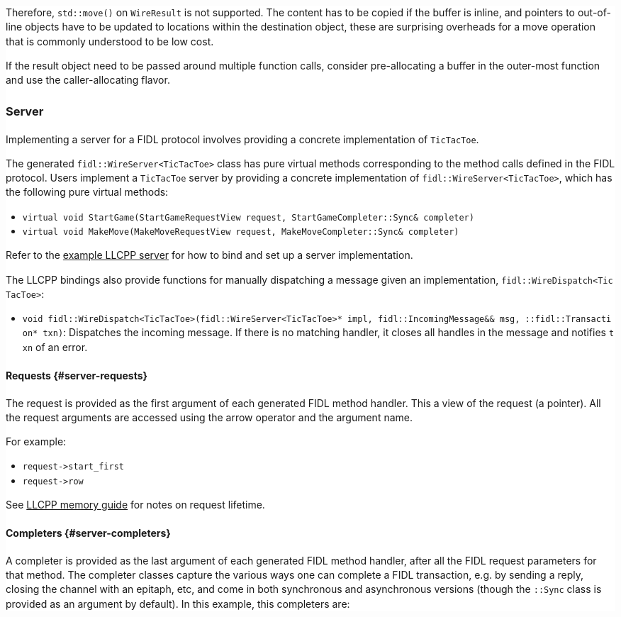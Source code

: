 Therefore, `std::move()` on `WireResult` is not supported. The content has to be
copied if the buffer is inline, and pointers to out-of-line objects have to be
updated to locations within the destination object, these are surprising
overheads for a move operation that is commonly understood to be low cost.

If the result object need to be passed around multiple function calls, consider
pre-allocating a buffer in the outer-most function and use the caller-allocating
flavor.

### Server

Implementing a server for a FIDL protocol involves providing a concrete
implementation of `TicTacToe`.

The generated `fidl::WireServer<TicTacToe>` class has pure virtual methods
corresponding to the method calls defined in the FIDL protocol. Users implement
a `TicTacToe` server by providing a concrete implementation of
`fidl::WireServer<TicTacToe>`, which has the following pure virtual methods:

* `virtual void StartGame(StartGameRequestView request, StartGameCompleter::Sync&
  completer)`
* `virtual void MakeMove(MakeMoveRequestView request, MakeMoveCompleter::Sync&
  completer)`

Refer to the [example LLCPP server][llcpp-server-example] for how to bind and
set up a server implementation.

The LLCPP bindings also provide functions for manually dispatching a message
given an implementation, `fidl::WireDispatch<TicTacToe>`:

* `void fidl::WireDispatch<TicTacToe>(fidl::WireServer<TicTacToe>* impl,
  fidl::IncomingMessage&& msg, ::fidl::Transaction* txn)`: Dispatches the
  incoming message. If there is no matching handler, it closes all handles in
  the message and notifies `txn` of an error.

#### Requests {#server-requests}

The request is provided as the first argument of each generated FIDL method
handler. This a view of the request (a pointer). All the request arguments are
accessed using the arrow operator and the argument name.

For example:

* `request->start_first`
* `request->row`

See [LLCPP memory guide][llcpp-allocation] for notes on request lifetime.

#### Completers {#server-completers}

A completer is provided as the last argument of each generated FIDL method
handler, after all the FIDL request parameters for that method. The completer
classes capture the various ways one can complete a FIDL transaction, e.g. by
sending a reply, closing the channel with an epitaph, etc, and come in both
synchronous and asynchronous versions (though the `::Sync` class is provided as
an argument by default). In this example, this completers are:


[anon-names]: /docs/reference/fidl/language/language.md#inline-layouts
[cpp-style]: https://google.github.io/styleguide/cppguide.html#Naming
[generated-name-attr]: /docs/reference/fidl/language/attributes.md#generated-name
[llcpp-allocation]: /docs/development/languages/fidl/tutorials/cpp/topics/wire-memory-ownership.md
[llcpp-async-example]: /docs/development/languages/fidl/tutorials/cpp/topics/async-completer.md
[llcpp-threading-guide]: /docs/development/languages/fidl/tutorials/cpp/topics/threading.md
[llcpp-tutorial]: /docs/development/languages/fidl/tutorials/cpp
[llcpp-server-example]: /examples/fidl/cpp/server/wire
[lang-constants]: /docs/reference/fidl/language/language.md#constants
[lang-bits]: /docs/reference/fidl/language/language.md#bits
[lang-enums]: /docs/reference/fidl/language/language.md#enums
[lang-flexible]: /docs/reference/fidl/language/language.md#strict-vs-flexible
[lang-structs]: /docs/reference/fidl/language/language.md#structs
[lang-tables]: /docs/reference/fidl/language/language.md#tables
[lang-unions]: /docs/reference/fidl/language/language.md#unions
[lang-resource]: /docs/reference/fidl/language/language.md#value-vs-resource
[lang-protocols]: /docs/reference/fidl/language/language.md#protocols
[lang-protocol-composition]: /docs/reference/fidl/language/language.md#protocol-composition
[result-callback-use-after-free]: /docs/development/languages/fidl/tutorials/cpp/topics/threading.md#additional_use-after-free_risks_with_thenexactlyonce
[specifying-asynchronous-continuation]: #specifying-asynchronous-continuation
[union-lexicon]: /docs/reference/fidl/language/lexicon.md#union-terms
[unknown-attr]: /docs/reference/fidl/language/attributes.md#unknown
[wire-thenable-impl]: https://cs.opensource.google/fuchsia/fuchsia/+/main:sdk/lib/fidl/cpp/wire/include/lib/fidl/cpp/wire/internal/thenable.h;l=34?q=wirethenable&ss=fuchsia%2Ffuchsia
[zircon-channel]: /docs/reference/kernel_objects/channel.md